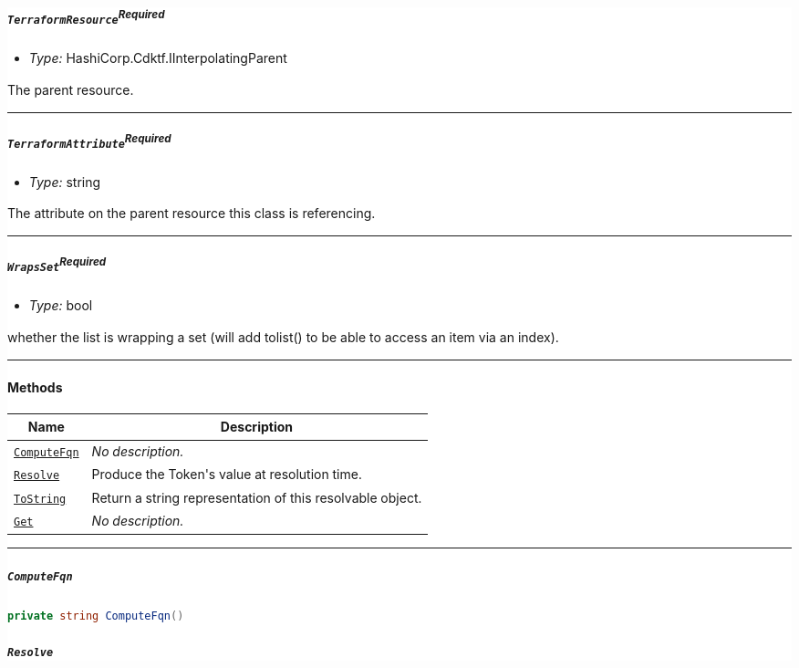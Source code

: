 ##### `TerraformResource`<sup>Required</sup> <a name="TerraformResource" id="@cdktf/provider-kubernetes.dataKubernetesPersistentVolumeClaimV1.DataKubernetesPersistentVolumeClaimV1SpecList.Initializer.parameter.terraformResource"></a>

- *Type:* HashiCorp.Cdktf.IInterpolatingParent

The parent resource.

---

##### `TerraformAttribute`<sup>Required</sup> <a name="TerraformAttribute" id="@cdktf/provider-kubernetes.dataKubernetesPersistentVolumeClaimV1.DataKubernetesPersistentVolumeClaimV1SpecList.Initializer.parameter.terraformAttribute"></a>

- *Type:* string

The attribute on the parent resource this class is referencing.

---

##### `WrapsSet`<sup>Required</sup> <a name="WrapsSet" id="@cdktf/provider-kubernetes.dataKubernetesPersistentVolumeClaimV1.DataKubernetesPersistentVolumeClaimV1SpecList.Initializer.parameter.wrapsSet"></a>

- *Type:* bool

whether the list is wrapping a set (will add tolist() to be able to access an item via an index).

---

#### Methods <a name="Methods" id="Methods"></a>

| **Name** | **Description** |
| --- | --- |
| <code><a href="#@cdktf/provider-kubernetes.dataKubernetesPersistentVolumeClaimV1.DataKubernetesPersistentVolumeClaimV1SpecList.computeFqn">ComputeFqn</a></code> | *No description.* |
| <code><a href="#@cdktf/provider-kubernetes.dataKubernetesPersistentVolumeClaimV1.DataKubernetesPersistentVolumeClaimV1SpecList.resolve">Resolve</a></code> | Produce the Token's value at resolution time. |
| <code><a href="#@cdktf/provider-kubernetes.dataKubernetesPersistentVolumeClaimV1.DataKubernetesPersistentVolumeClaimV1SpecList.toString">ToString</a></code> | Return a string representation of this resolvable object. |
| <code><a href="#@cdktf/provider-kubernetes.dataKubernetesPersistentVolumeClaimV1.DataKubernetesPersistentVolumeClaimV1SpecList.get">Get</a></code> | *No description.* |

---

##### `ComputeFqn` <a name="ComputeFqn" id="@cdktf/provider-kubernetes.dataKubernetesPersistentVolumeClaimV1.DataKubernetesPersistentVolumeClaimV1SpecList.computeFqn"></a>

```csharp
private string ComputeFqn()
```

##### `Resolve` <a name="Resolve" id="@cdktf/provider-kubernetes.dataKubernetesPersistentVolumeClaimV1.DataKubernetesPersistentVolumeClaimV1SpecList.resolve"></a>
